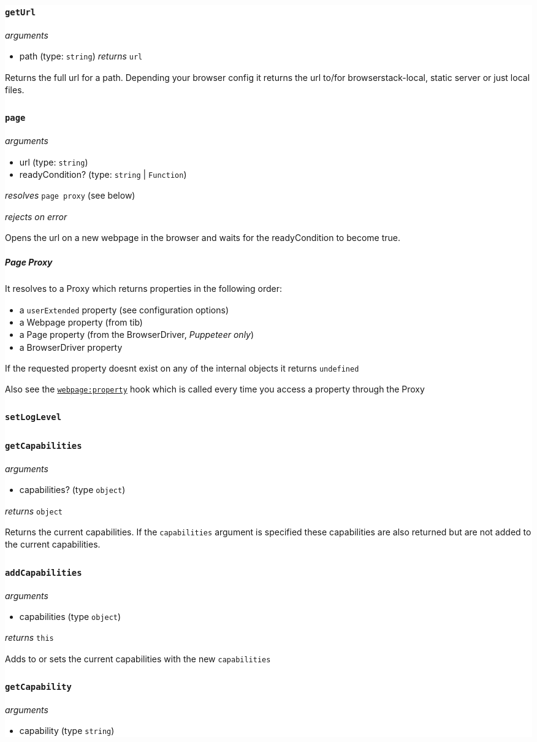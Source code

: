 ### `getUrl`
_arguments_
  - path (type: `string`)
_returns_ `url`

Returns the full url for a path. Depending your browser config it returns the url to/for browserstack-local, static server or just local files.

### `page`
_arguments_
  - url (type: `string`)
  - readyCondition? (type: `string` | `Function`)

_resolves_ `page proxy` (see below)

_rejects on error_

Opens the url on a new webpage in the browser and waits for the readyCondition to become true.

##### Page Proxy

It resolves to a Proxy which returns properties in the following order:
- a `userExtended` property (see configuration options)
- a Webpage property (from tib)
- a Page property (from the BrowserDriver, _Puppeteer only_)
- a BrowserDriver property

If the requested property doesnt exist on any of the internal objects it returns `undefined`

Also see the [`webpage:property`](#webpageproperty) hook which is called every time you access a property through the Proxy

### `setLogLevel`

### `getCapabilities`
_arguments_
  - capabilities? (type `object`)

_returns_ `object`

Returns the current capabilities. If the `capabilities` argument is specified these capabilities are also returned but are not added to the current capabilities.

### `addCapabilities`
_arguments_
  - capabilities (type `object`)

_returns_ `this`

Adds to or sets the current capabilities with the new `capabilities`

### `getCapability`
_arguments_
  - capability (type `string`)
